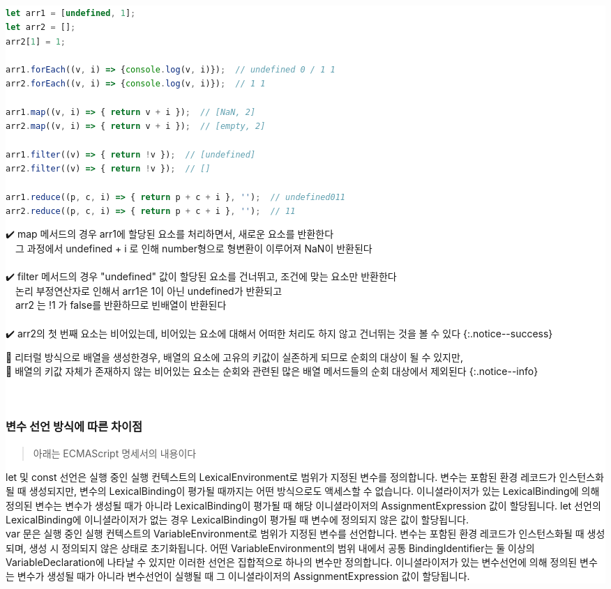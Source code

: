 ```js
let arr1 = [undefined, 1];
let arr2 = [];
arr2[1] = 1;

arr1.forEach((v, i) => {console.log(v, i)});  // undefined 0 / 1 1
arr2.forEach((v, i) => {console.log(v, i)});  // 1 1

arr1.map((v, i) => { return v + i });  // [NaN, 2]
arr2.map((v, i) => { return v + i });  // [empty, 2]

arr1.filter((v) => { return !v });  // [undefined]
arr2.filter((v) => { return !v });  // []

arr1.reduce((p, c, i) => { return p + c + i }, '');  // undefined011
arr2.reduce((p, c, i) => { return p + c + i }, '');  // 11
```

✔️ map 메서드의 경우 arr1에 할당된 요소를 처리하면서, 새로운 요소를 반환한다  
&emsp;그 과정에서 undefined + i 로 인해 number형으로 형변환이 이루어져 NaN이 반환된다  
<br>
✔️ filter 메서드의 경우 "undefined" 값이 할당된 요소를 건너뛰고, 조건에 맞는 요소만 반환한다  
&emsp;논리 부정연산자로 인해서 arr1은 1이 아닌 undefined가 반환되고  
&emsp;arr2 는 !1 가 false를 반환하므로 빈배열이 반환된다  
<br>
✔️ arr2의 첫 번째 요소는 비어있는데, 비어있는 요소에 대해서 어떠한 처리도 하지 않고 건너뛰는 것을 볼 수 있다
{:.notice--success}


🔎 리터럴 방식으로 배열을 생성한경우, 배열의 요소에 고유의 키값이 실존하게 되므로 순회의 대상이 될 수 있지만,  
🔎 배열의 키값 자체가 존재하지 않는 비어있는 요소는 순회와 관련된 많은 배열 메서드들의 순회 대상에서 제외된다
{:.notice--info}

<br>

### 변수 선언 방식에 따른 차이점

> 아래는 ECMAScript 명세서의 내용이다

<span class='explain'>
let 및 const 선언은 실행 중인 실행 컨텍스트의 LexicalEnvironment로 범위가 지정된 변수를 정의합니다.   
변수는 포함된 환경 레코드가 인스턴스화될 때 생성되지만,   
변수의 LexicalBinding이 평가될 때까지는 어떤 방식으로도 액세스할 수 없습니다.   
이니셜라이저가 있는 LexicalBinding에 의해 정의된 변수는 변수가 생성될 때가 아니라   
LexicalBinding이 평가될 때 해당 이니셜라이저의 AssignmentExpression 값이 할당됩니다.   
let 선언의 LexicalBinding에 이니셜라이저가 없는 경우 LexicalBinding이 평가될 때   
변수에 정의되지 않은 값이 할당됩니다.  
<br>
var 문은 실행 중인 실행 컨텍스트의 VariableEnvironment로 범위가 지정된 변수를 선언합니다.   
변수는 포함된 환경 레코드가 인스턴스화될 때 생성되며, 생성 시 정의되지 않은 상태로 초기화됩니다.   
어떤 VariableEnvironment의 범위 내에서 공통 BindingIdentifier는   
둘 이상의 VariableDeclaration에 나타날 수 있지만 이러한 선언은 집합적으로 하나의 변수만 정의합니다.   
이니셜라이저가 있는 변수선언에 의해 정의된 변수는 변수가 생성될 때가 아니라   
변수선언이 실행될 때 그 이니셜라이저의 AssignmentExpression 값이 할당됩니다.
</span>
